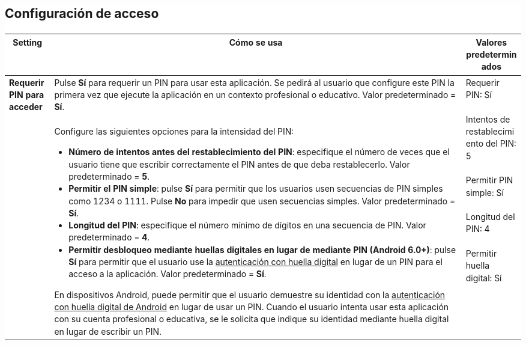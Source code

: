 

##  <a name="access-settings"></a>Configuración de acceso

|                                     Setting                                      |                                                                                                                                                                                                                                                                                                                                                                                                                                                                                                                                                                                                                                                                                                                                                                                                         Cómo se usa                                                                                                                                                                                                                                                                                                                                                                                                                                                                                                                                                                                                                                                                                                                                                                                                          |                                                           Valores predeterminados                                                            |
|----------------------------------------------------------------------------------|-----------------------------------------------------------------------------------------------------------------------------------------------------------------------------------------------------------------------------------------------------------------------------------------------------------------------------------------------------------------------------------------------------------------------------------------------------------------------------------------------------------------------------------------------------------------------------------------------------------------------------------------------------------------------------------------------------------------------------------------------------------------------------------------------------------------------------------------------------------------------------------------------------------------------------------------------------------------------------------------------------------------------------------------------------------------------------------------------------------------------------------------------------------------------------------------------------------------------------------------------------------------------------------------------------------------------------------------------------------------------------------------------------------------------------------------------------------------------------------------------------------------------------------------------------------------------------------------------------------------------------|---------------------------------------------------------------------------------------------------------------------------------------|
|                     <strong>Requerir PIN para acceder</strong>                      | Pulse <strong>Sí</strong> para requerir un PIN para usar esta aplicación. Se pedirá al usuario que configure este PIN la primera vez que ejecute la aplicación en un contexto profesional o educativo. Valor predeterminado = <strong>Sí</strong>.<br><br> Configure las siguientes opciones para la intensidad del PIN: <ul><li><strong>Número de intentos antes del restablecimiento del PIN</strong>: especifique el número de veces que el usuario tiene que escribir correctamente el PIN antes de que deba restablecerlo. Valor predeterminado = <strong>5</strong>.</li><li> <strong>Permitir el PIN simple</strong>: pulse <strong>Sí</strong> para permitir que los usuarios usen secuencias de PIN simples como 1234 o 1111. Pulse <strong>No</strong> para impedir que usen secuencias simples. Valor predeterminado = <strong>Sí</strong>. </li><li> <strong>Longitud del PIN</strong>: especifique el número mínimo de dígitos en una secuencia de PIN. Valor predeterminado = <strong>4</strong>. </li><li> <strong>Permitir desbloqueo mediante huellas digitales en lugar de mediante PIN (Android 6.0+)</strong>: pulse <strong>Sí</strong> para permitir que el usuario use la [autenticación con huella digital](https://developer.android.com/about/versions/marshmallow/android-6.0.html#fingerprint-authentication) en lugar de un PIN para el acceso a la aplicación. Valor predeterminado = <strong>Sí</strong>.</li></ul> En dispositivos Android, puede permitir que el usuario demuestre su identidad con la [autenticación con huella digital de Android](https://developer.android.com/about/versions/marshmallow/android-6.0.html#fingerprint-authentication) en lugar de usar un PIN. Cuando el usuario intenta usar esta aplicación con su cuenta profesional o educativa, se le solicita que indique su identidad mediante huella digital en lugar de escribir un PIN. </li></ul> | Requerir PIN: Sí <br><br> Intentos de restablecimiento del PIN: 5 <br><br> Permitir PIN simple: Sí <br><br> Longitud del PIN: 4 <br><br> Permitir huella digital: Sí |
